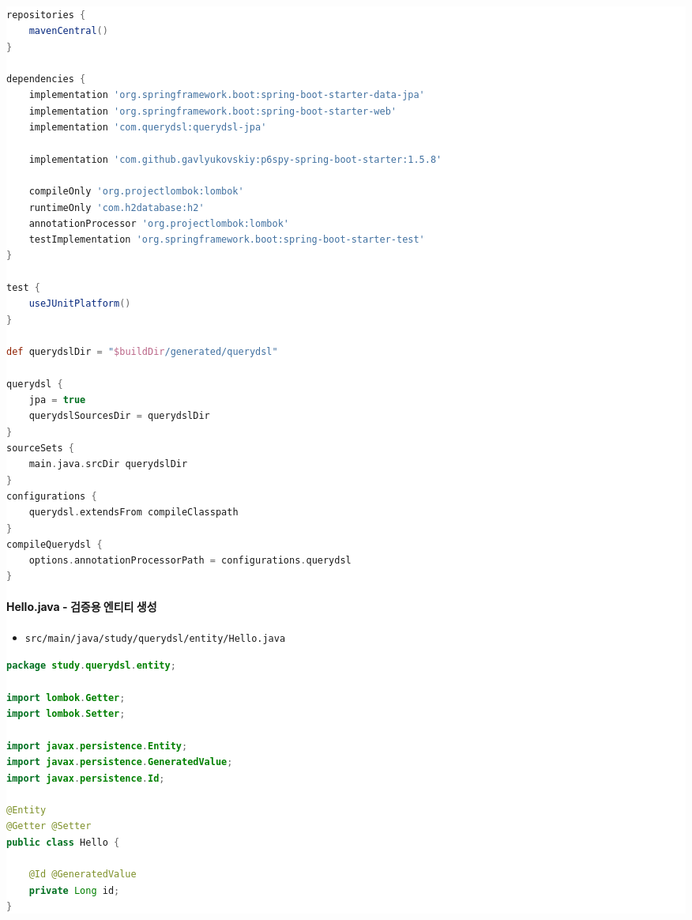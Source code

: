```groovy
repositories {
    mavenCentral()
}

dependencies {
    implementation 'org.springframework.boot:spring-boot-starter-data-jpa'
    implementation 'org.springframework.boot:spring-boot-starter-web'
    implementation 'com.querydsl:querydsl-jpa'

    implementation 'com.github.gavlyukovskiy:p6spy-spring-boot-starter:1.5.8'

    compileOnly 'org.projectlombok:lombok'
    runtimeOnly 'com.h2database:h2'
    annotationProcessor 'org.projectlombok:lombok'
    testImplementation 'org.springframework.boot:spring-boot-starter-test'
}

test {
    useJUnitPlatform()
}

def querydslDir = "$buildDir/generated/querydsl"

querydsl {
    jpa = true
    querydslSourcesDir = querydslDir
}
sourceSets {
    main.java.srcDir querydslDir
}
configurations {
    querydsl.extendsFrom compileClasspath
}
compileQuerydsl {
    options.annotationProcessorPath = configurations.querydsl
}
```

#### Hello.java - 검증용 엔티티 생성

* `src/main/java/study/querydsl/entity/Hello.java`

```java
package study.querydsl.entity;

import lombok.Getter;
import lombok.Setter;

import javax.persistence.Entity;
import javax.persistence.GeneratedValue;
import javax.persistence.Id;

@Entity
@Getter @Setter
public class Hello {

    @Id @GeneratedValue
    private Long id;
}

```
